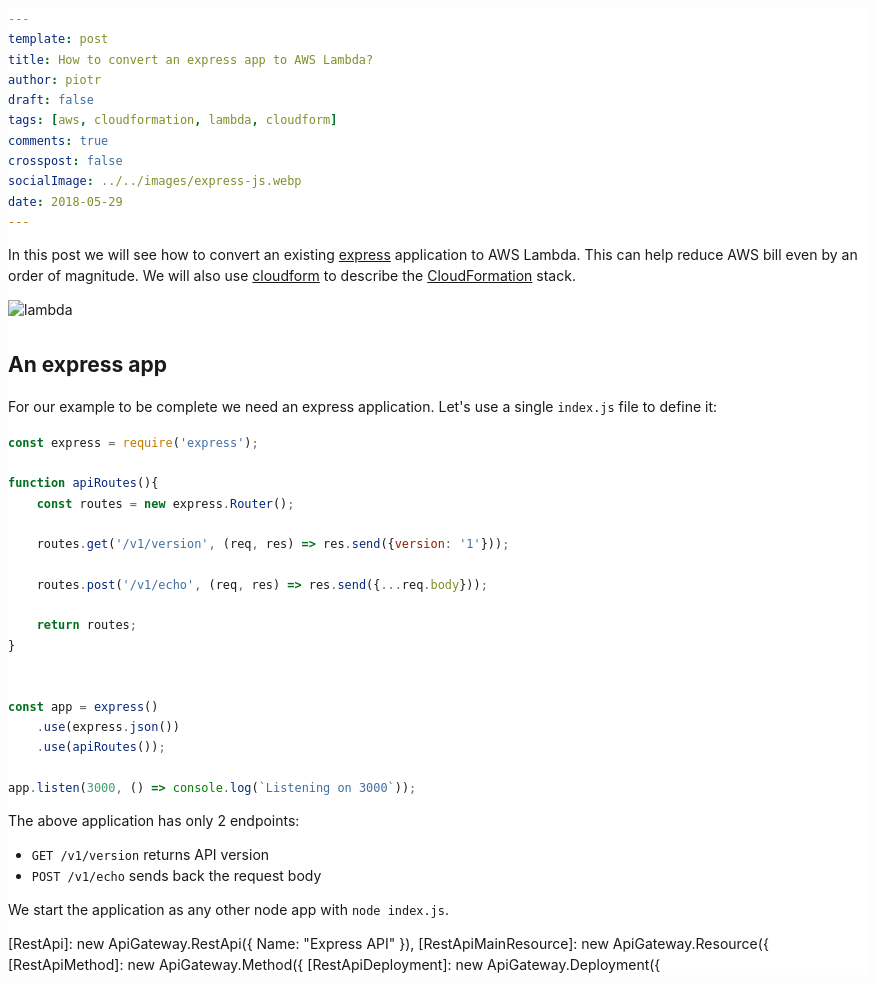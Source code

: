 ```yaml
---
template: post
title: How to convert an express app to AWS Lambda?
author: piotr
draft: false
tags: [aws, cloudformation, lambda, cloudform]
comments: true
crosspost: false
socialImage: ../../images/express-js.webp
date: 2018-05-29
---
```


In this post we will see how to convert an existing [express](https://expressjs.com/) application to AWS Lambda. This can help reduce AWS bill even by an order of magnitude. We will also use [cloudform](https://github.com/bright/cloudform) to describe the [CloudFormation](https://aws.amazon.com/cloudformation/) stack.

![lambda](../../../images/express-js.webp)

## An express app

For our example to be complete we need an express application. Let's use a single `index.js` file to define it:

```javascript
const express = require('express');

function apiRoutes(){
    const routes = new express.Router();

    routes.get('/v1/version', (req, res) => res.send({version: '1'}));

    routes.post('/v1/echo', (req, res) => res.send({...req.body}));

    return routes;
}


const app = express()
    .use(express.json())
    .use(apiRoutes());

app.listen(3000, () => console.log(`Listening on 3000`));
```

The above application has only 2 endpoints: 
- `GET /v1/version` returns API version
- `POST /v1/echo` sends back the request body

We start the application as any other node app with `node index.js`.


[RestApi]: new ApiGateway.RestApi({ Name: "Express API" }),
[RestApiMainResource]: new ApiGateway.Resource({
[RestApiMethod]: new ApiGateway.Method({
[RestApiDeployment]: new ApiGateway.Deployment({